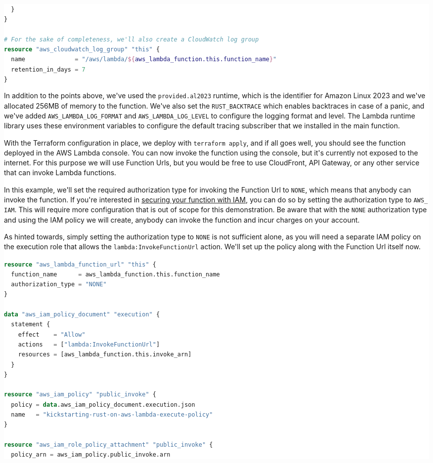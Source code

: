 ```terraform
  }
}

# For the sake of completeness, we'll also create a CloudWatch log group
resource "aws_cloudwatch_log_group" "this" {
  name              = "/aws/lambda/${aws_lambda_function.this.function_name}"
  retention_in_days = 7
}
```

In addition to the points above, we've used the `provided.al2023` runtime, which is the identifier for Amazon Linux 2023
and we've allocated 256MB of memory to the function. We've also set the `RUST_BACKTRACE` which enables backtraces in
case of a panic, and we've added `AWS_LAMBDA_LOG_FORMAT` and `AWS_LAMBDA_LOG_LEVEL` to configure the logging format and
level. The Lambda runtime library uses these environment variables to configure the default tracing subscriber that we
installed in the main function.

With the Terraform configuration in place, we deploy with `terraform apply`, and if all goes well, you should see the
function deployed in the AWS Lambda console. You can now invoke the function using the console, but it's currently not
exposed to the internet. For this purpose we will use Function Urls, but you would be free to use CloudFront, API
Gateway, or any other service that can invoke Lambda functions.

In this example, we'll set the required authorization type for invoking the Function Url to `NONE`, which means that
anybody can invoke the function. If you're interested in [securing your function with IAM][lambda-sec], you can do so
by setting the authorization type to `AWS_IAM`. This will require more configuration that is out of scope for this
demonstration. Be aware that with the `NONE` authorization type and using the IAM policy we will create, anybody can
invoke the function and incur charges on your account.

As hinted towards, simply setting the authorization type to `NONE` is not sufficient alone, as you will need a separate
IAM policy on the execution role that allows the `lambda:InvokeFunctionUrl` action. We'll set up the policy along with
the Function Url itself now.

```terraform
resource "aws_lambda_function_url" "this" {
  function_name      = aws_lambda_function.this.function_name
  authorization_type = "NONE"
}

data "aws_iam_policy_document" "execution" {
  statement {
    effect    = "Allow"
    actions   = ["lambda:InvokeFunctionUrl"]
    resources = [aws_lambda_function.this.invoke_arn]
  }
}

resource "aws_iam_policy" "public_invoke" {
  policy = data.aws_iam_policy_document.execution.json
  name   = "kickstarting-rust-on-aws-lambda-execute-policy"
}

resource "aws_iam_role_policy_attachment" "public_invoke" {
  policy_arn = aws_iam_policy.public_invoke.arn
```

[aws-lambda]: https://aws.amazon.com/lambda/
[aws-rust-runtime]: https://github.com/awslabs/aws-lambda-rust-runtime
[tower-rs]: https://docs.rs/tower
[axum-rs]: https://docs.rs/axum
[tokio-rs]: https://tokio.rs/
[tracing-rs]: https://docs.rs/tracing
[aws-lambda-events]: https://docs.rs/aws_lambda_events
[rocket-lamb-rs]: https://github.com/GREsau/rocket-lamb
[terraform]: https://www.terraform.io/
[al2023]: https://docs.aws.amazon.com/linux/al2023/ug/minimal-container.html
[alpine]: https://alpinelinux.org/
[distroless]: https://github.com/GoogleContainerTools/distroless
[lambda-urls]: https://docs.aws.amazon.com/lambda/latest/dg/lambda-urls.html
[cargo-lambda]: https://www.cargo-lambda.info/
[lambda-sec]: https://docs.aws.amazon.com/lambda/latest/dg/urls-auth.html
[code]: https://github.com/junlarsen/website/blob/main/src/content/kickstarting-rust-on-aws-lambda/
[code-service-fn]: https://github.com/junlarsen/website/blob/main/src/content/blog/kickstarting-rust-on-aws-lambda/with-service-fn/
[code-axum]: https://github.com/junlarsen/website/blob/main/src/content/blog/kickstarting-rust-on-aws-lambda/with-axum/